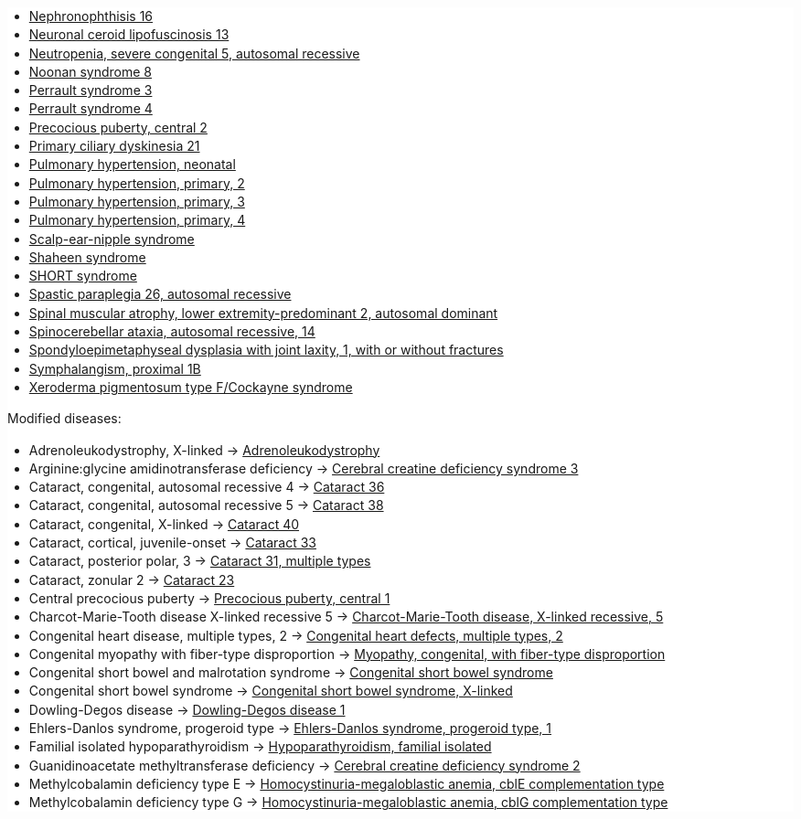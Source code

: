 -   [Nephronophthisis 16](http://www.uniprot.org/diseases/DI-03843)
-   [Neuronal ceroid lipofuscinosis 13](http://www.uniprot.org/diseases/DI-03853)
-   [Neutropenia, severe congenital 5, autosomal recessive](http://www.uniprot.org/diseases/DI-03813)
-   [Noonan syndrome 8](http://www.uniprot.org/diseases/DI-03849)
-   [Perrault syndrome 3](http://www.uniprot.org/diseases/DI-03818)
-   [Perrault syndrome 4](http://www.uniprot.org/diseases/DI-03819)
-   [Precocious puberty, central 2](http://www.uniprot.org/diseases/DI-03824)
-   [Primary ciliary dyskinesia 21](http://www.uniprot.org/diseases/DI-03807)
-   [Pulmonary hypertension, neonatal](http://www.uniprot.org/diseases/DI-03858)
-   [Pulmonary hypertension, primary, 2](http://www.uniprot.org/diseases/DI-03835)
-   [Pulmonary hypertension, primary, 3](http://www.uniprot.org/diseases/DI-03836)
-   [Pulmonary hypertension, primary, 4](http://www.uniprot.org/diseases/DI-03837)
-   [Scalp-ear-nipple syndrome](http://www.uniprot.org/diseases/DI-03827)
-   [Shaheen syndrome](http://www.uniprot.org/diseases/DI-03822)
-   [SHORT syndrome](http://www.uniprot.org/diseases/DI-03868)
-   [Spastic paraplegia 26, autosomal recessive](http://www.uniprot.org/diseases/DI-03866)
-   [Spinal muscular atrophy, lower extremity-predominant 2, autosomal dominant](http://www.uniprot.org/diseases/DI-03814)
-   [Spinocerebellar ataxia, autosomal recessive, 14](http://www.uniprot.org/diseases/DI-03864)
-   [Spondyloepimetaphyseal dysplasia with joint laxity, 1, with or without fractures](http://www.uniprot.org/diseases/DI-03845)
-   [Symphalangism, proximal 1B](http://www.uniprot.org/diseases/DI-03804)
-   [Xeroderma pigmentosum type F/Cockayne syndrome](http://www.uniprot.org/diseases/DI-03805)

Modified diseases:

-   Adrenoleukodystrophy, X-linked -&gt; [Adrenoleukodystrophy](http://www.uniprot.org/diseases/DI-00050)
-   Arginine:glycine amidinotransferase deficiency -&gt; [Cerebral creatine deficiency syndrome 3](http://www.uniprot.org/diseases/DI-01189)
-   Cataract, congenital, autosomal recessive 4 -&gt; [Cataract 36](http://www.uniprot.org/diseases/DI-03070)
-   Cataract, congenital, autosomal recessive 5 -&gt; [Cataract 38](http://www.uniprot.org/diseases/DI-03473)
-   Cataract, congenital, X-linked -&gt; [Cataract 40](http://www.uniprot.org/diseases/DI-02922)
-   Cataract, cortical, juvenile-onset -&gt; [Cataract 33](http://www.uniprot.org/diseases/DI-01235)
-   Cataract, posterior polar, 3 -&gt; [Cataract 31, multiple types](http://www.uniprot.org/diseases/DI-02183)
-   Cataract, zonular 2 -&gt; [Cataract 23](http://www.uniprot.org/diseases/DI-01874)
-   Central precocious puberty -&gt; [Precocious puberty, central 1](http://www.uniprot.org/diseases/DI-01332)
-   Charcot-Marie-Tooth disease X-linked recessive 5 -&gt; [Charcot-Marie-Tooth disease, X-linked recessive, 5](http://www.uniprot.org/diseases/DI-01337)
-   Congenital heart disease, multiple types, 2 -&gt; [Congenital heart defects, multiple types, 2](http://www.uniprot.org/diseases/DI-02853)
-   Congenital myopathy with fiber-type disproportion -&gt; [Myopathy, congenital, with fiber-type disproportion](http://www.uniprot.org/diseases/DI-01413)
-   Congenital short bowel and malrotation syndrome -&gt; [Congenital short bowel syndrome](http://www.uniprot.org/diseases/DI-03743)
-   Congenital short bowel syndrome -&gt; [Congenital short bowel syndrome, X-linked](http://www.uniprot.org/diseases/DI-03734)
-   Dowling-Degos disease -&gt; [Dowling-Degos disease 1](http://www.uniprot.org/diseases/DI-01503)
-   Ehlers-Danlos syndrome, progeroid type -&gt; [Ehlers-Danlos syndrome, progeroid type, 1](http://www.uniprot.org/diseases/DI-00435)
-   Familial isolated hypoparathyroidism -&gt; [Hypoparathyroidism, familial isolated](http://www.uniprot.org/diseases/DI-01590)
-   Guanidinoacetate methyltransferase deficiency -&gt; [Cerebral creatine deficiency syndrome 2](http://www.uniprot.org/diseases/DI-01690)
-   Methylcobalamin deficiency type E -&gt; [Homocystinuria-megaloblastic anemia, cblE complementation type](http://www.uniprot.org/diseases/DI-01970)
-   Methylcobalamin deficiency type G -&gt; [Homocystinuria-megaloblastic anemia, cblG complementation type](http://www.uniprot.org/diseases/DI-01971)